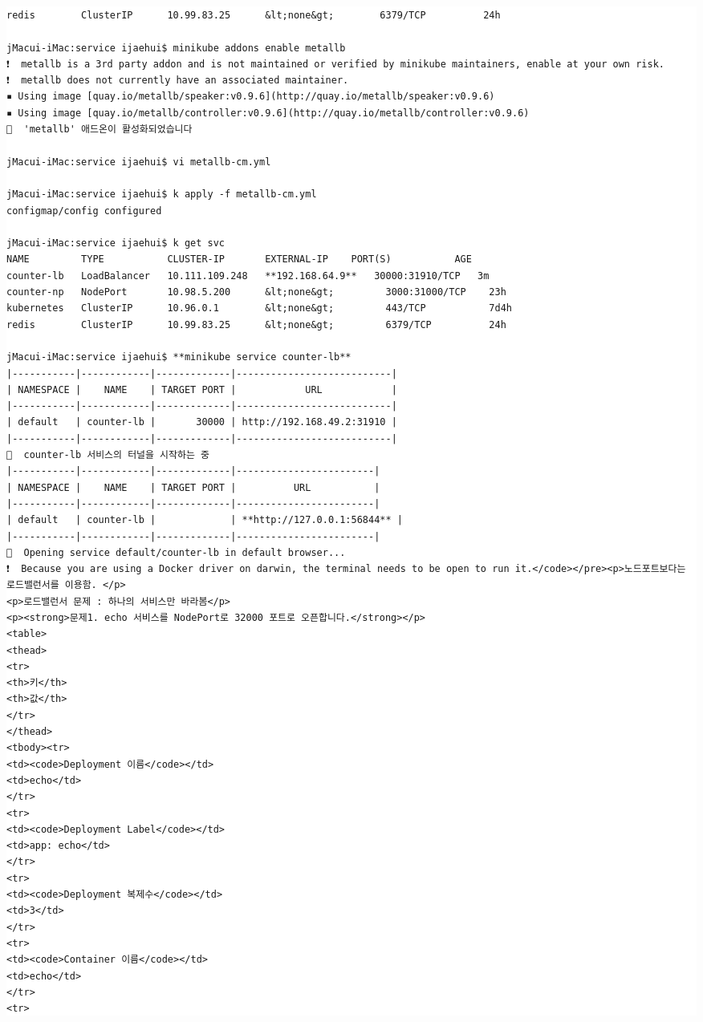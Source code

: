 ```
redis        ClusterIP      10.99.83.25      &lt;none&gt;        6379/TCP          24h

jMacui-iMac:service ijaehui$ minikube addons enable metallb
❗  metallb is a 3rd party addon and is not maintained or verified by minikube maintainers, enable at your own risk.
❗  metallb does not currently have an associated maintainer.
▪ Using image [quay.io/metallb/speaker:v0.9.6](http://quay.io/metallb/speaker:v0.9.6)
▪ Using image [quay.io/metallb/controller:v0.9.6](http://quay.io/metallb/controller:v0.9.6)
🌟  'metallb' 애드온이 활성화되었습니다

jMacui-iMac:service ijaehui$ vi metallb-cm.yml

jMacui-iMac:service ijaehui$ k apply -f metallb-cm.yml
configmap/config configured

jMacui-iMac:service ijaehui$ k get svc
NAME         TYPE           CLUSTER-IP       EXTERNAL-IP    PORT(S)           AGE
counter-lb   LoadBalancer   10.111.109.248   **192.168.64.9**   30000:31910/TCP   3m
counter-np   NodePort       10.98.5.200      &lt;none&gt;         3000:31000/TCP    23h
kubernetes   ClusterIP      10.96.0.1        &lt;none&gt;         443/TCP           7d4h
redis        ClusterIP      10.99.83.25      &lt;none&gt;         6379/TCP          24h

jMacui-iMac:service ijaehui$ **minikube service counter-lb**
|-----------|------------|-------------|---------------------------|
| NAMESPACE |    NAME    | TARGET PORT |            URL            |
|-----------|------------|-------------|---------------------------|
| default   | counter-lb |       30000 | http://192.168.49.2:31910 |
|-----------|------------|-------------|---------------------------|
🏃  counter-lb 서비스의 터널을 시작하는 중
|-----------|------------|-------------|------------------------|
| NAMESPACE |    NAME    | TARGET PORT |          URL           |
|-----------|------------|-------------|------------------------|
| default   | counter-lb |             | **http://127.0.0.1:56844** |
|-----------|------------|-------------|------------------------|
🎉  Opening service default/counter-lb in default browser...
❗  Because you are using a Docker driver on darwin, the terminal needs to be open to run it.</code></pre><p>노드포트보다는 로드밸런서를 이용함. </p>
<p>로드밸런서 문제 : 하나의 서비스만 바라봄</p>
<p><strong>문제1. echo 서비스를 NodePort로 32000 포트로 오픈합니다.</strong></p>
<table>
<thead>
<tr>
<th>키</th>
<th>값</th>
</tr>
</thead>
<tbody><tr>
<td><code>Deployment 이름</code></td>
<td>echo</td>
</tr>
<tr>
<td><code>Deployment Label</code></td>
<td>app: echo</td>
</tr>
<tr>
<td><code>Deployment 복제수</code></td>
<td>3</td>
</tr>
<tr>
<td><code>Container 이름</code></td>
<td>echo</td>
</tr>
<tr>
```